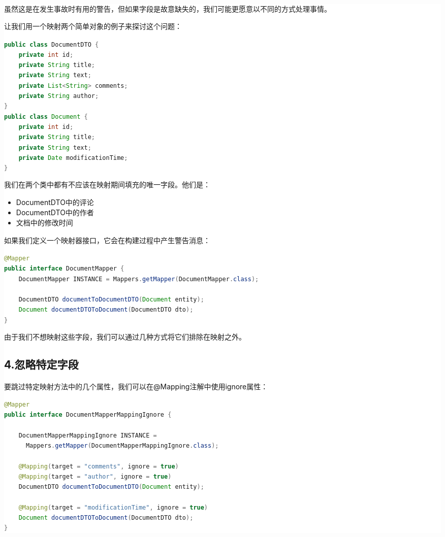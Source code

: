 虽然这是在发生事故时有用的警告，但如果字段是故意缺失的，我们可能更愿意以不同的方式处理事情。

让我们用一个映射两个简单对象的例子来探讨这个问题：

```java
public class DocumentDTO {
    private int id;
    private String title;
    private String text;
    private List<String> comments;
    private String author;
}
public class Document {
    private int id;
    private String title;
    private String text;
    private Date modificationTime;
}
```

我们在两个类中都有不应该在映射期间填充的唯一字段。他们是：

-   DocumentDTO中的评论
-   DocumentDTO中的作者
-   文档中的修改时间

如果我们定义一个映射器接口，它会在构建过程中产生警告消息：

```java
@Mapper
public interface DocumentMapper {
    DocumentMapper INSTANCE = Mappers.getMapper(DocumentMapper.class);

    DocumentDTO documentToDocumentDTO(Document entity);
    Document documentDTOToDocument(DocumentDTO dto);
}
```

由于我们不想映射这些字段，我们可以通过几种方式将它们排除在映射之外。

## 4.忽略特定字段

要跳过特定映射方法中的几个属性，我们可以在@Mapping注解中使用ignore属性：

```java
@Mapper
public interface DocumentMapperMappingIgnore {

    DocumentMapperMappingIgnore INSTANCE =
      Mappers.getMapper(DocumentMapperMappingIgnore.class);

    @Mapping(target = "comments", ignore = true)
    @Mapping(target = "author", ignore = true)
    DocumentDTO documentToDocumentDTO(Document entity);

    @Mapping(target = "modificationTime", ignore = true)
    Document documentDTOToDocument(DocumentDTO dto);
}
```
